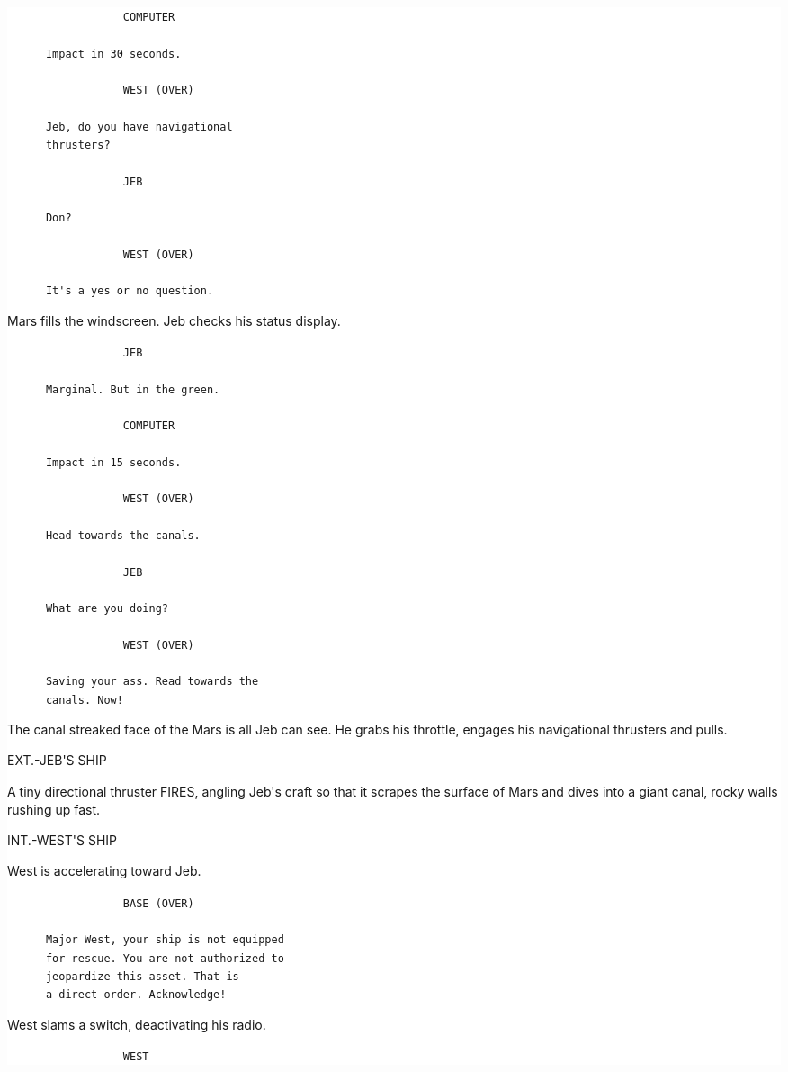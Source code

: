                       COMPUTER

          Impact in 30 seconds.

                      WEST (OVER)

          Jeb, do you have navigational
          thrusters?

                      JEB

          Don?

                      WEST (OVER)

          It's a yes or no question.

Mars fills the windscreen. Jeb checks his status display.

                      JEB

          Marginal. But in the green.

                      COMPUTER

          Impact in 15 seconds.

                      WEST (OVER)

          Head towards the canals.

                      JEB

          What are you doing?

                      WEST (OVER)

          Saving your ass. Read towards the
          canals. Now!

The canal streaked face of the Mars is all Jeb can see. He grabs his
throttle, engages his navigational thrusters and pulls.

EXT.-JEB'S SHIP

A tiny directional thruster FIRES, angling Jeb's craft so that it
scrapes the surface of Mars and dives into a giant canal, rocky walls
rushing up fast.

INT.-WEST'S SHIP

West is accelerating toward Jeb.

                      BASE (OVER)

          Major West, your ship is not equipped
          for rescue. You are not authorized to
          jeopardize this asset. That is
          a direct order. Acknowledge!

West slams a switch, deactivating his radio.

                      WEST
